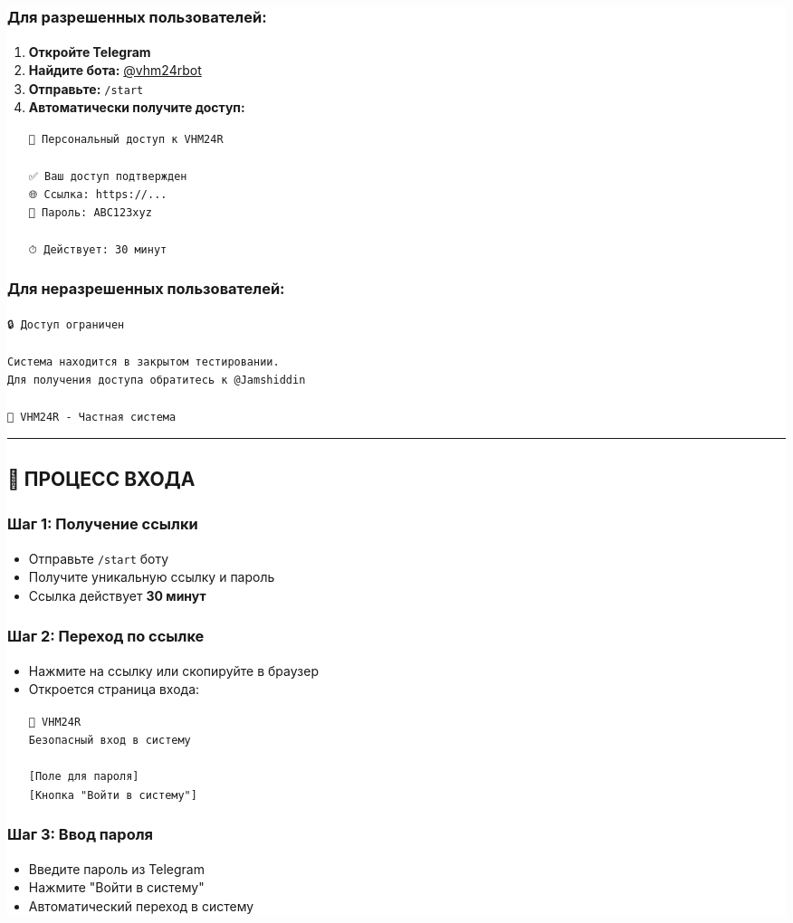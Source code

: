 ### Для разрешенных пользователей:

1. **Откройте Telegram**
2. **Найдите бота:** [@vhm24rbot](https://t.me/vhm24rbot)
3. **Отправьте:** `/start`
4. **Автоматически получите доступ:**
   ```
   🔐 Персональный доступ к VHM24R
   
   ✅ Ваш доступ подтвержден
   🌐 Ссылка: https://...
   🔑 Пароль: ABC123xyz
   
   ⏱ Действует: 30 минут
   ```

### Для неразрешенных пользователей:

```
🔒 Доступ ограничен

Система находится в закрытом тестировании.
Для получения доступа обратитесь к @Jamshiddin

🔐 VHM24R - Частная система
```

---

## 🔐 ПРОЦЕСС ВХОДА

### Шаг 1: Получение ссылки
- Отправьте `/start` боту
- Получите уникальную ссылку и пароль
- Ссылка действует **30 минут**

### Шаг 2: Переход по ссылке
- Нажмите на ссылку или скопируйте в браузер
- Откроется страница входа:
  ```
  🔐 VHM24R
  Безопасный вход в систему
  
  [Поле для пароля]
  [Кнопка "Войти в систему"]
  ```

### Шаг 3: Ввод пароля
- Введите пароль из Telegram
- Нажмите "Войти в систему"
- Автоматический переход в систему
